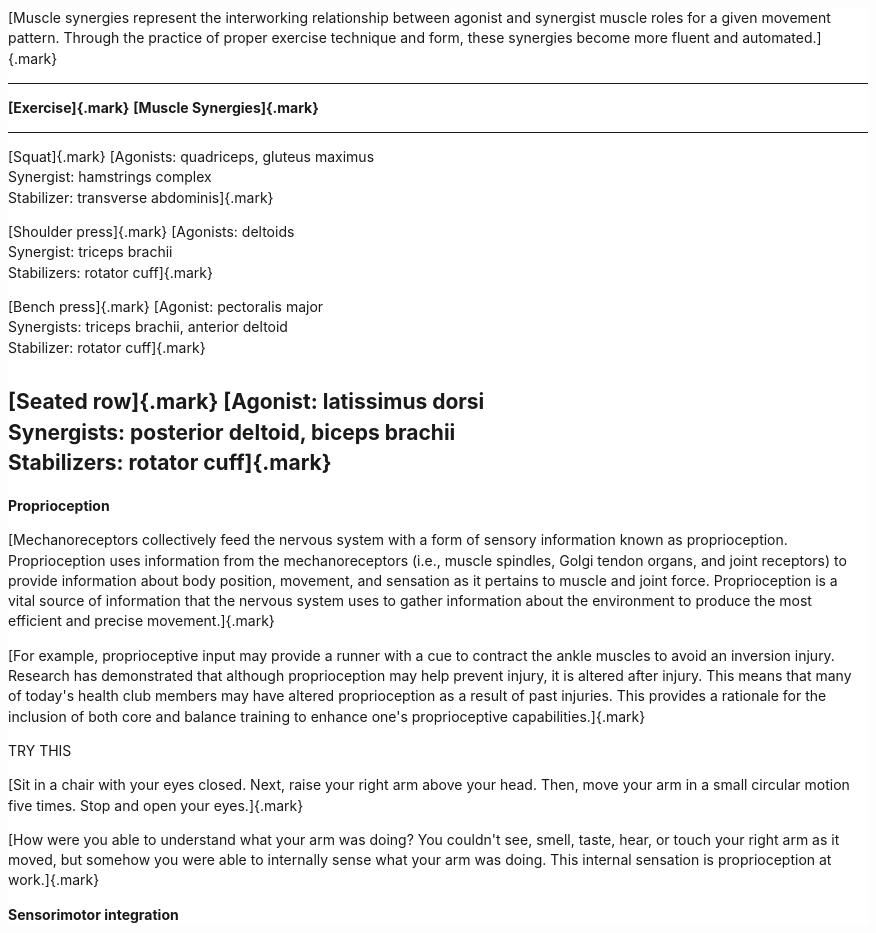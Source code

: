 [Muscle synergies represent the interworking relationship between
agonist and synergist muscle roles for a given movement pattern. Through
the practice of proper exercise technique and form, these synergies
become more fluent and automated.]{.mark}

  ---------------------------------------------------------------------------
  **[Exercise]{.mark}**   **[Muscle Synergies]{.mark}**
  ----------------------- ---------------------------------------------------
  [Squat]{.mark}          [Agonists: quadriceps, gluteus maximus\
                          Synergist: hamstrings complex\
                          Stabilizer: transverse abdominis]{.mark}

  [Shoulder press]{.mark} [Agonists: deltoids\
                          Synergist: triceps brachii\
                          Stabilizers: rotator cuff]{.mark}

  [Bench press]{.mark}    [Agonist: pectoralis major\
                          Synergists: triceps brachii, anterior deltoid\
                          Stabilizer: rotator cuff]{.mark}

  [Seated row]{.mark}     [Agonist: latissimus dorsi\
                          Synergists: posterior deltoid, biceps brachii\
                          Stabilizers: rotator cuff]{.mark}
  ---------------------------------------------------------------------------

**Proprioception**

[Mechanoreceptors collectively feed the nervous system with a form of
sensory information known as proprioception. Proprioception uses
information from the mechanoreceptors (i.e., muscle spindles, Golgi
tendon organs, and joint receptors) to provide information about body
position, movement, and sensation as it pertains to muscle and joint
force. Proprioception is a vital source of information that the nervous
system uses to gather information about the environment to produce the
most efficient and precise movement.]{.mark}

[For example, proprioceptive input may provide a runner with a cue to
contract the ankle muscles to avoid an inversion injury. Research has
demonstrated that although proprioception may help prevent injury, it is
altered after injury. This means that many of today's health club
members may have altered proprioception as a result of past injuries.
This provides a rationale for the inclusion of both core and balance
training to enhance one's proprioceptive capabilities.]{.mark}

TRY THIS

[Sit in a chair with your eyes closed. Next, raise your right arm above
your head. Then, move your arm in a small circular motion five times.
Stop and open your eyes.]{.mark}

[How were you able to understand what your arm was doing? You couldn't
see, smell, taste, hear, or touch your right arm as it moved, but
somehow you were able to internally sense what your arm was doing. This
internal sensation is proprioception at work.]{.mark}

**Sensorimotor integration**
